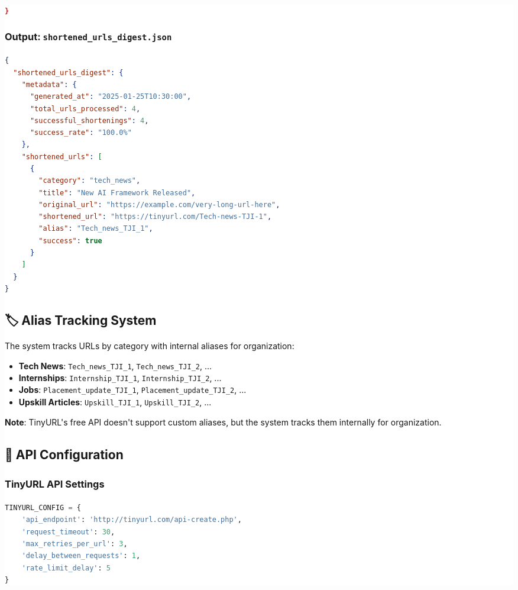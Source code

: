 ```json
}
```

### **Output: `shortened_urls_digest.json`**
```json
{
  "shortened_urls_digest": {
    "metadata": {
      "generated_at": "2025-01-25T10:30:00",
      "total_urls_processed": 4,
      "successful_shortenings": 4,
      "success_rate": "100.0%"
    },
    "shortened_urls": [
      {
        "category": "tech_news",
        "title": "New AI Framework Released",
        "original_url": "https://example.com/very-long-url-here",
        "shortened_url": "https://tinyurl.com/Tech-news-TJI-1",
        "alias": "Tech_news_TJI_1",
        "success": true
      }
    ]
  }
}
```

## 🏷️ Alias Tracking System

The system tracks URLs by category with internal aliases for organization:

- **Tech News**: `Tech_news_TJI_1`, `Tech_news_TJI_2`, ...
- **Internships**: `Internship_TJI_1`, `Internship_TJI_2`, ...
- **Jobs**: `Placement_update_TJI_1`, `Placement_update_TJI_2`, ...
- **Upskill Articles**: `Upskill_TJI_1`, `Upskill_TJI_2`, ...

**Note**: TinyURL's free API doesn't support custom aliases, but the system tracks them internally for organization.

## 🔧 API Configuration

### **TinyURL API Settings**
```python
TINYURL_CONFIG = {
    'api_endpoint': 'http://tinyurl.com/api-create.php',
    'request_timeout': 30,
    'max_retries_per_url': 3,
    'delay_between_requests': 1,
    'rate_limit_delay': 5
}
```
